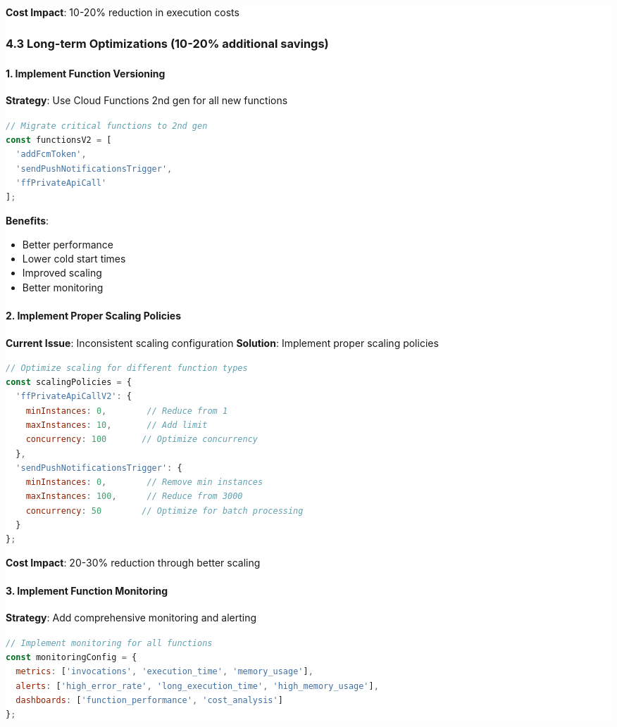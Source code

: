 **Cost Impact**: 10-20% reduction in execution costs

### 4.3 Long-term Optimizations (10-20% additional savings)

#### **1. Implement Function Versioning**
**Strategy**: Use Cloud Functions 2nd gen for all new functions
```javascript
// Migrate critical functions to 2nd gen
const functionsV2 = [
  'addFcmToken',
  'sendPushNotificationsTrigger',
  'ffPrivateApiCall'
];
```

**Benefits**:
- Better performance
- Lower cold start times
- Improved scaling
- Better monitoring

#### **2. Implement Proper Scaling Policies**
**Current Issue**: Inconsistent scaling configuration
**Solution**: Implement proper scaling policies

```javascript
// Optimize scaling for different function types
const scalingPolicies = {
  'ffPrivateApiCallV2': {
    minInstances: 0,        // Reduce from 1
    maxInstances: 10,       // Add limit
    concurrency: 100       // Optimize concurrency
  },
  'sendPushNotificationsTrigger': {
    minInstances: 0,        // Remove min instances
    maxInstances: 100,      // Reduce from 3000
    concurrency: 50        // Optimize for batch processing
  }
};
```

**Cost Impact**: 20-30% reduction through better scaling

#### **3. Implement Function Monitoring**
**Strategy**: Add comprehensive monitoring and alerting
```javascript
// Implement monitoring for all functions
const monitoringConfig = {
  metrics: ['invocations', 'execution_time', 'memory_usage'],
  alerts: ['high_error_rate', 'long_execution_time', 'high_memory_usage'],
  dashboards: ['function_performance', 'cost_analysis']
};
```
